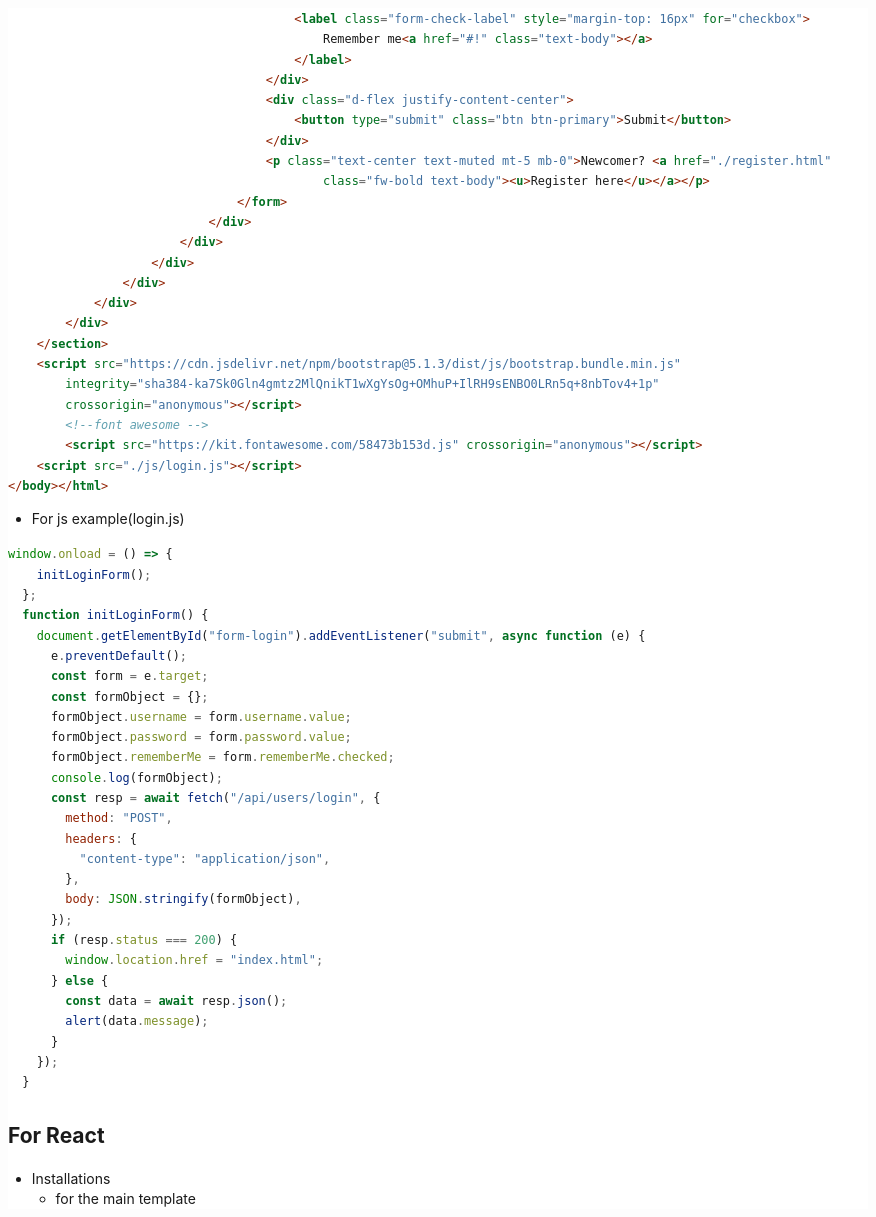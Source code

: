 ```html
                                        <label class="form-check-label" style="margin-top: 16px" for="checkbox">
                                            Remember me<a href="#!" class="text-body"></a>
                                        </label>
                                    </div>
                                    <div class="d-flex justify-content-center">
                                        <button type="submit" class="btn btn-primary">Submit</button>
                                    </div>
                                    <p class="text-center text-muted mt-5 mb-0">Newcomer? <a href="./register.html"
                                            class="fw-bold text-body"><u>Register here</u></a></p>
                                </form>
                            </div>
                        </div>
                    </div>
                </div>
            </div>
        </div>
    </section>
    <script src="https://cdn.jsdelivr.net/npm/bootstrap@5.1.3/dist/js/bootstrap.bundle.min.js"
        integrity="sha384-ka7Sk0Gln4gmtz2MlQnikT1wXgYsOg+OMhuP+IlRH9sENBO0LRn5q+8nbTov4+1p"
        crossorigin="anonymous"></script>
        <!--font awesome -->
        <script src="https://kit.fontawesome.com/58473b153d.js" crossorigin="anonymous"></script>
    <script src="./js/login.js"></script>
</body></html>
```
- For js example(login.js)
```javascript
window.onload = () => {
    initLoginForm();
  };
  function initLoginForm() {
    document.getElementById("form-login").addEventListener("submit", async function (e) {
      e.preventDefault();
      const form = e.target;
      const formObject = {};
      formObject.username = form.username.value;
      formObject.password = form.password.value;
      formObject.rememberMe = form.rememberMe.checked;
      console.log(formObject);
      const resp = await fetch("/api/users/login", {
        method: "POST",
        headers: {
          "content-type": "application/json",
        },
        body: JSON.stringify(formObject),
      });
      if (resp.status === 200) {
        window.location.href = "index.html";
      } else {
        const data = await resp.json();
        alert(data.message);
      }
    });
  }
```
## For React
- Installations
  - for the main template
  ```
  ```